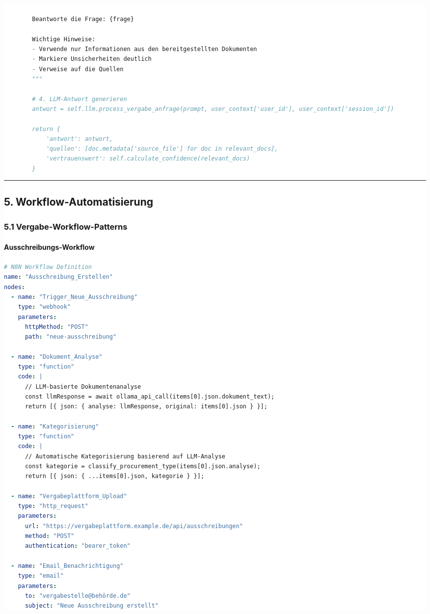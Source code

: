 ```python
        
        Beantworte die Frage: {frage}
        
        Wichtige Hinweise:
        - Verwende nur Informationen aus den bereitgestellten Dokumenten
        - Markiere Unsicherheiten deutlich
        - Verweise auf die Quellen
        """
        
        # 4. LLM-Antwort generieren
        antwort = self.llm.process_vergabe_anfrage(prompt, user_context['user_id'], user_context['session_id'])
        
        return {
            'antwort': antwort,
            'quellen': [doc.metadata['source_file'] for doc in relevant_docs],
            'vertrauenswert': self.calculate_confidence(relevant_docs)
        }
```

---

## 5. Workflow-Automatisierung

### 5.1 Vergabe-Workflow-Patterns

#### Ausschreibungs-Workflow
```yaml
# N8N Workflow Definition
name: "Ausschreibung_Erstellen"
nodes:
  - name: "Trigger_Neue_Ausschreibung"
    type: "webhook"
    parameters:
      httpMethod: "POST"
      path: "neue-ausschreibung"
  
  - name: "Dokument_Analyse"
    type: "function"
    code: |
      // LLM-basierte Dokumentenanalyse
      const llmResponse = await ollama_api_call(items[0].json.dokument_text);
      return [{ json: { analyse: llmResponse, original: items[0].json } }];
  
  - name: "Kategorisierung"
    type: "function"
    code: |
      // Automatische Kategorisierung basierend auf LLM-Analyse
      const kategorie = classify_procurement_type(items[0].json.analyse);
      return [{ json: { ...items[0].json, kategorie } }];
  
  - name: "Vergabeplattform_Upload"
    type: "http_request"
    parameters:
      url: "https://vergabeplattform.example.de/api/ausschreibungen"
      method: "POST"
      authentication: "bearer_token"
  
  - name: "Email_Benachrichtigung"
    type: "email"
    parameters:
      to: "vergabestelle@behörde.de"
      subject: "Neue Ausschreibung erstellt"
```